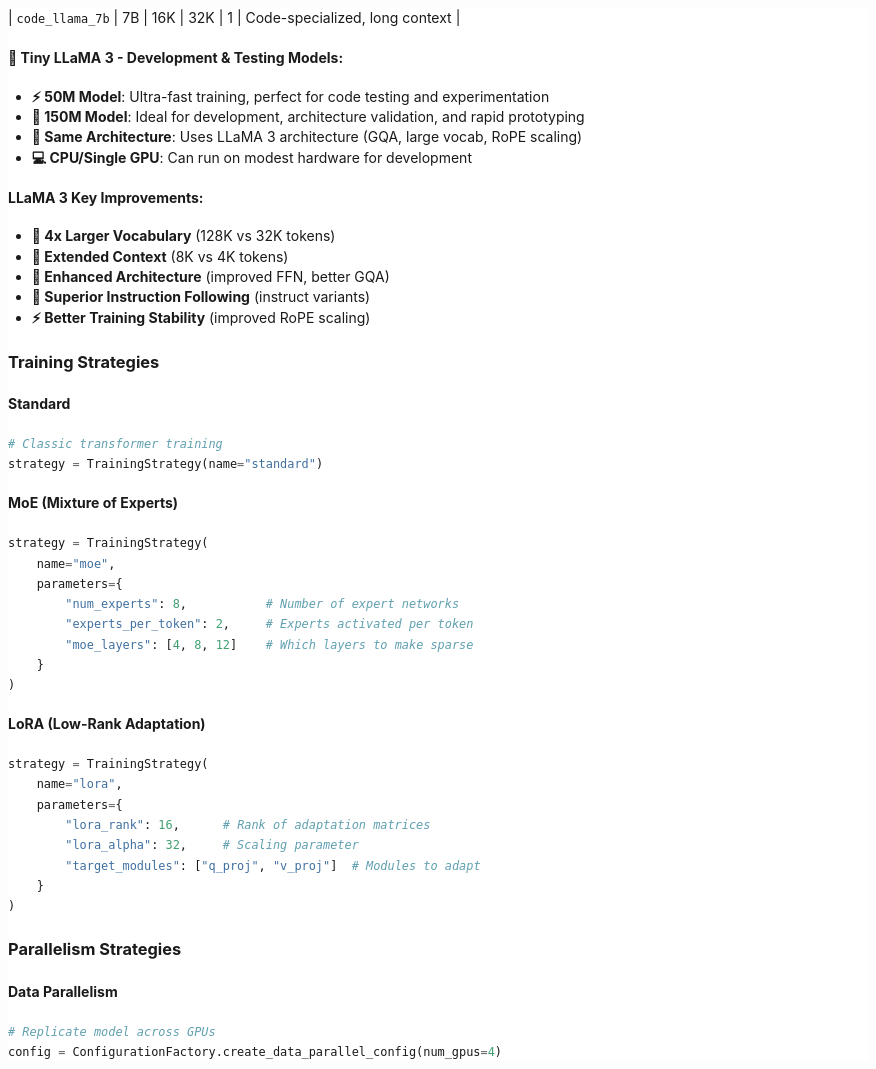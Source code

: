 | `code_llama_7b` | 7B | 16K | 32K | 1 | Code-specialized, long context |

#### 🚀 Tiny LLaMA 3 - Development & Testing Models:
- **⚡ 50M Model**: Ultra-fast training, perfect for code testing and experimentation
- **🔧 150M Model**: Ideal for development, architecture validation, and rapid prototyping  
- **🧪 Same Architecture**: Uses LLaMA 3 architecture (GQA, large vocab, RoPE scaling)
- **💻 CPU/Single GPU**: Can run on modest hardware for development

#### LLaMA 3 Key Improvements:
- **🚀 4x Larger Vocabulary** (128K vs 32K tokens)
- **📏 Extended Context** (8K vs 4K tokens)  
- **🧠 Enhanced Architecture** (improved FFN, better GQA)
- **💬 Superior Instruction Following** (instruct variants)
- **⚡ Better Training Stability** (improved RoPE scaling)

### Training Strategies

#### Standard
```python
# Classic transformer training
strategy = TrainingStrategy(name="standard")
```

#### MoE (Mixture of Experts)
```python
strategy = TrainingStrategy(
    name="moe",
    parameters={
        "num_experts": 8,           # Number of expert networks
        "experts_per_token": 2,     # Experts activated per token
        "moe_layers": [4, 8, 12]    # Which layers to make sparse
    }
)
```

#### LoRA (Low-Rank Adaptation)
```python
strategy = TrainingStrategy(
    name="lora",
    parameters={
        "lora_rank": 16,      # Rank of adaptation matrices
        "lora_alpha": 32,     # Scaling parameter
        "target_modules": ["q_proj", "v_proj"]  # Modules to adapt
    }
)
```

### Parallelism Strategies

#### Data Parallelism
```python
# Replicate model across GPUs
config = ConfigurationFactory.create_data_parallel_config(num_gpus=4)
```
